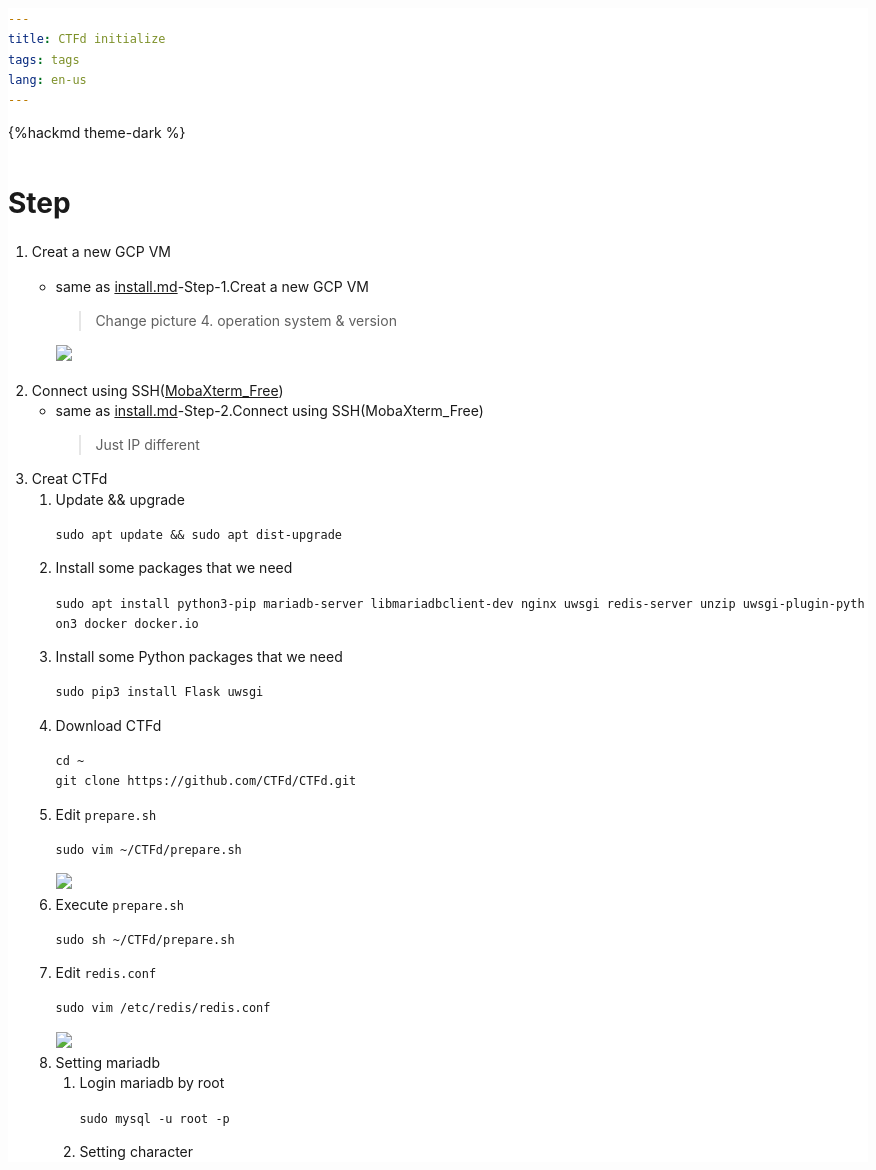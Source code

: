 ```yaml
---
title: CTFd initialize
tags: tags
lang: en-us
---
```


{%hackmd theme-dark %}

# Step
1. Creat a new GCP VM
    - same as [install.md](https://github.com/hehank/Moodle/blob/main/GCP/install.md)-Step-1.Creat a new GCP VM
        > Change picture 4. operation system & version

        ![](https://i.imgur.com/0WGo8Pk.png)
2. Connect using SSH([MobaXterm_Free](https://mobaxterm.mobatek.net/download.html))
    - same as [install.md](https://github.com/hehank/Moodle/blob/main/GCP/install.md)-Step-2.Connect using SSH(MobaXterm_Free)
        > Just IP different
3. Creat CTFd
    1. Update && upgrade
        ```shell
        sudo apt update && sudo apt dist-upgrade
        ```
    2. Install some packages that we need
        ```shell
        sudo apt install python3-pip mariadb-server libmariadbclient-dev nginx uwsgi redis-server unzip uwsgi-plugin-python3 docker docker.io
        ```
    3. Install some Python packages that we need
        ```shell
        sudo pip3 install Flask uwsgi
        ```
    4. Download CTFd
        ```shell
        cd ~
        git clone https://github.com/CTFd/CTFd.git
        ```
    5. Edit `prepare.sh`
        ```shell
        sudo vim ~/CTFd/prepare.sh
        ```
        ![](https://i.imgur.com/ryjxJSq.png)
    6. Execute `prepare.sh`
        ```shell
        sudo sh ~/CTFd/prepare.sh
        ```
    7. Edit `redis.conf`
        ```shell
        sudo vim /etc/redis/redis.conf
        ```
        ![](https://i.imgur.com/1MnRhgL.png)
    8. Setting mariadb
        1. Login mariadb by root
        	```shell
        	sudo mysql -u root -p
        	```
        2. Setting character
            ```sql